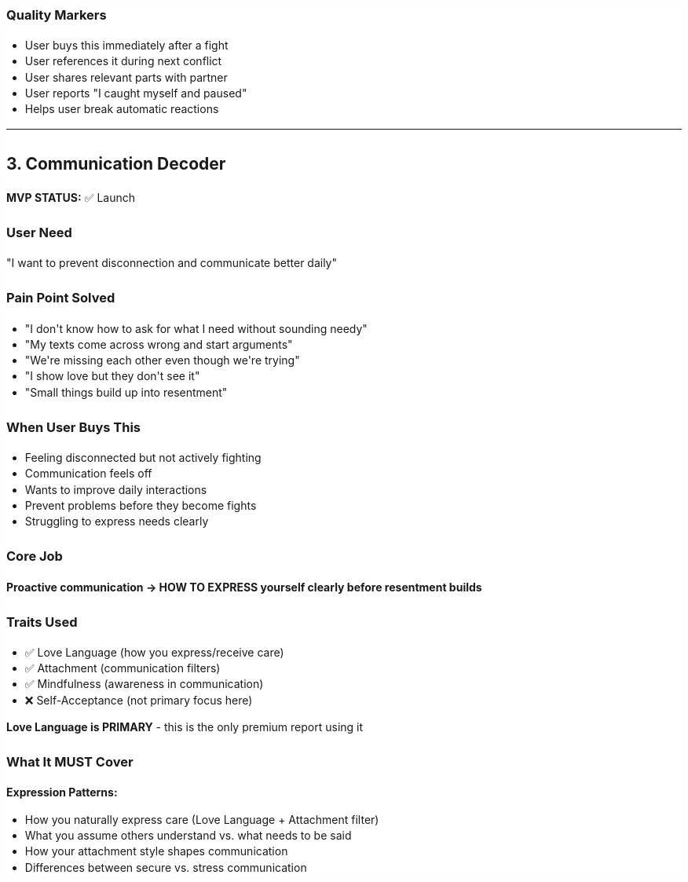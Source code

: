 ### Quality Markers

- User buys this immediately after a fight
- User references it during next conflict
- User shares relevant parts with partner
- User reports "I caught myself and paused"
- Helps user break automatic reactions

---

## 3. Communication Decoder

**MVP STATUS:** ✅ Launch

### User Need

"I want to prevent disconnection and communicate better daily"

### Pain Point Solved

- "I don't know how to ask for what I need without sounding needy"
- "My texts come across wrong and start arguments"
- "We're missing each other even though we're trying"
- "I show love but they don't see it"
- "Small things build up into resentment"

### When User Buys This

- Feeling disconnected but not actively fighting
- Communication feels off
- Wants to improve daily interactions
- Prevent problems before they become fights
- Struggling to express needs clearly

### Core Job

**Proactive communication → HOW TO EXPRESS yourself clearly before resentment builds**

### Traits Used

- ✅ Love Language (how you express/receive care)
- ✅ Attachment (communication filters)
- ✅ Mindfulness (awareness in communication)
- ❌ Self-Acceptance (not primary focus here)

**Love Language is PRIMARY** - this is the only premium report using it

### What It MUST Cover

**Expression Patterns:**

- How you naturally express care (Love Language + Attachment filter)
- What you assume others understand vs. what needs to be said
- How your attachment style shapes communication
- Differences between secure vs. stress communication
